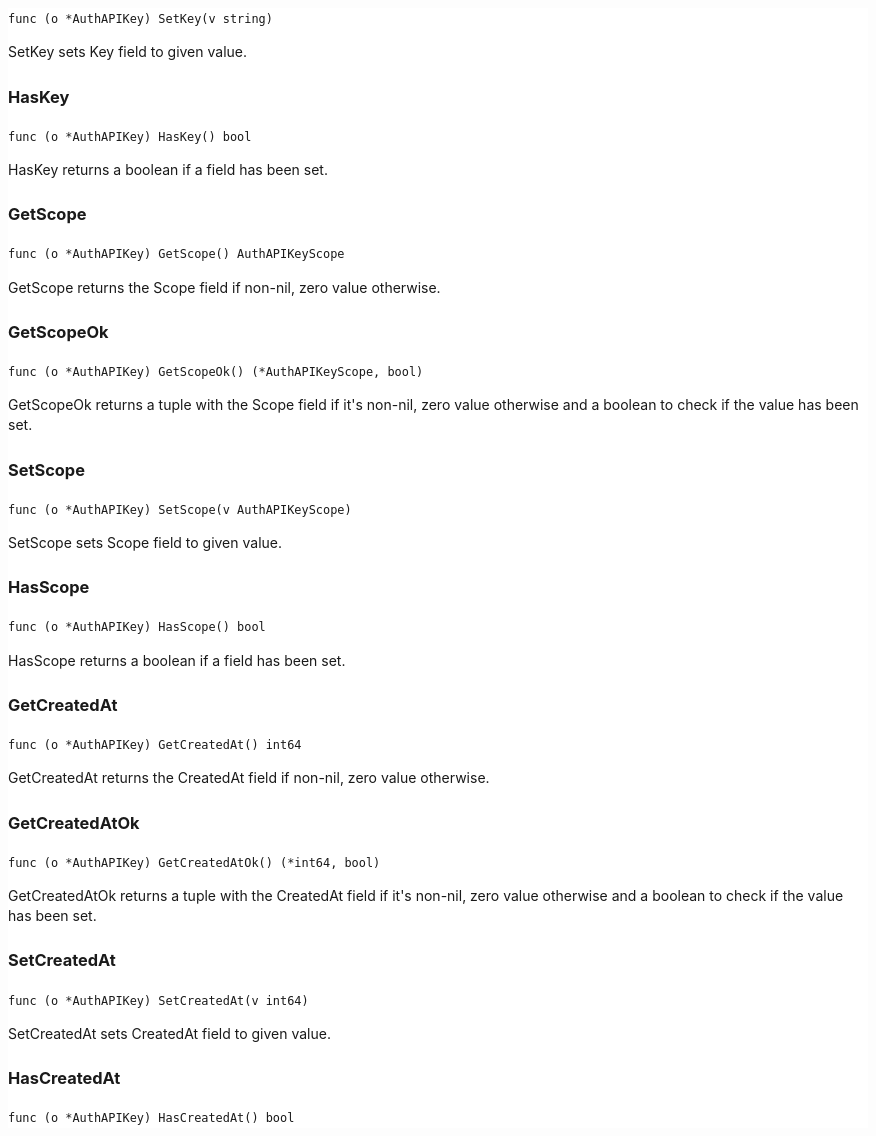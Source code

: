 `func (o *AuthAPIKey) SetKey(v string)`

SetKey sets Key field to given value.

### HasKey

`func (o *AuthAPIKey) HasKey() bool`

HasKey returns a boolean if a field has been set.

### GetScope

`func (o *AuthAPIKey) GetScope() AuthAPIKeyScope`

GetScope returns the Scope field if non-nil, zero value otherwise.

### GetScopeOk

`func (o *AuthAPIKey) GetScopeOk() (*AuthAPIKeyScope, bool)`

GetScopeOk returns a tuple with the Scope field if it's non-nil, zero value otherwise
and a boolean to check if the value has been set.

### SetScope

`func (o *AuthAPIKey) SetScope(v AuthAPIKeyScope)`

SetScope sets Scope field to given value.

### HasScope

`func (o *AuthAPIKey) HasScope() bool`

HasScope returns a boolean if a field has been set.

### GetCreatedAt

`func (o *AuthAPIKey) GetCreatedAt() int64`

GetCreatedAt returns the CreatedAt field if non-nil, zero value otherwise.

### GetCreatedAtOk

`func (o *AuthAPIKey) GetCreatedAtOk() (*int64, bool)`

GetCreatedAtOk returns a tuple with the CreatedAt field if it's non-nil, zero value otherwise
and a boolean to check if the value has been set.

### SetCreatedAt

`func (o *AuthAPIKey) SetCreatedAt(v int64)`

SetCreatedAt sets CreatedAt field to given value.

### HasCreatedAt

`func (o *AuthAPIKey) HasCreatedAt() bool`
